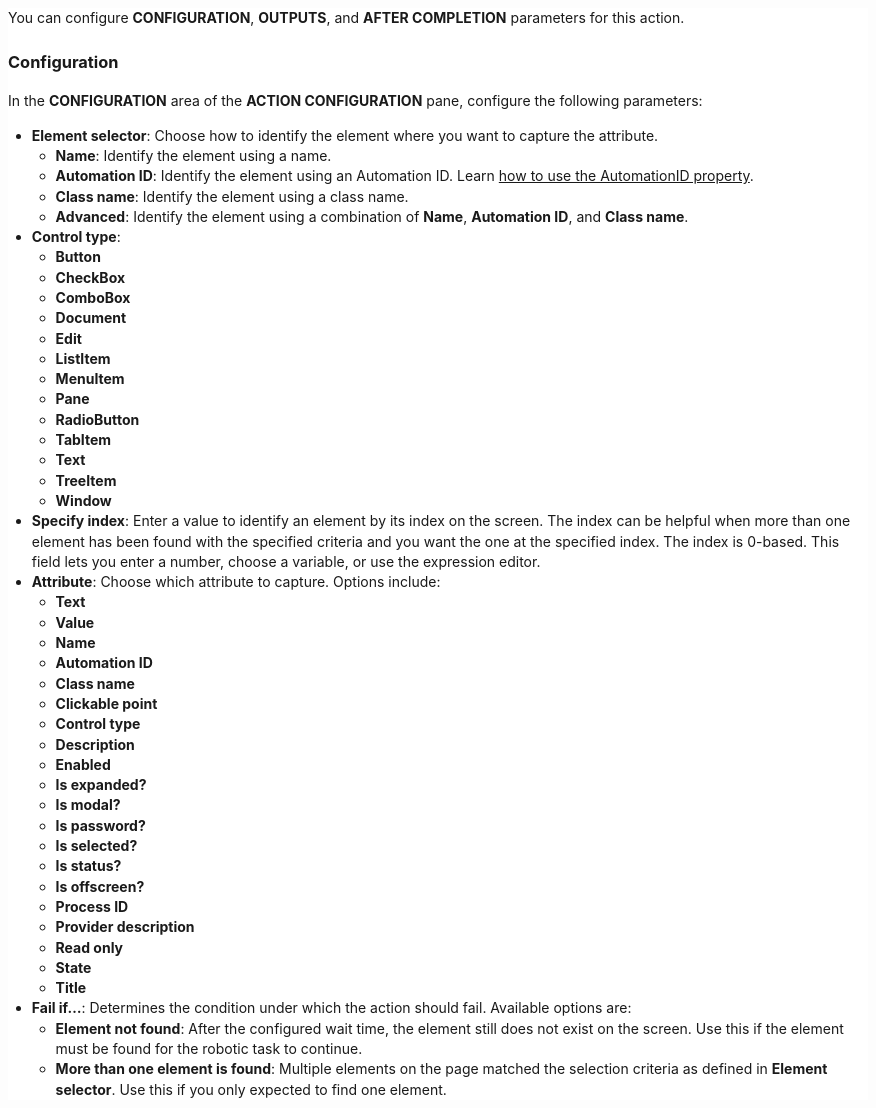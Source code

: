You can configure **CONFIGURATION**, **OUTPUTS**, and **AFTER COMPLETION** parameters for this action.

### Configuration

In the **CONFIGURATION** area of the **ACTION CONFIGURATION** pane, configure the following parameters:

-   **Element selector**: Choose how to identify the element where you want to capture the attribute.
    -   **Name**: Identify the element using a name.
    -   **Automation ID**: Identify the element using an Automation ID. Learn [how to use the AutomationID property](https://docs.microsoft.com/en-us/dotnet/framework/ui-automation/use-the-automationid-property).
    -   **Class name**: Identify the element using a class name.
    -   **Advanced**: Identify the element using a combination of **Name**, **Automation ID**, and **Class name**.
-   **Control type**:
    -   **Button**
    -   **CheckBox**
    -   **ComboBox**
    -   **Document**
    -   **Edit**
    -   **ListItem**
    -   **MenuItem**
    -   **Pane**
    -   **RadioButton**
    -   **TabItem**
    -   **Text**
    -   **TreeItem**
    -   **Window**
-   **Specify index**: Enter a value to identify an element by its index on the screen. The index can be helpful when more than one element has been found with the specified criteria and you want the one at the specified index. The index is 0-based. This field lets you enter a number, choose a variable, or use the expression editor.
-   **Attribute**: Choose which attribute to capture. Options include:
    -   **Text**
    -   **Value**
    -   **Name**
    -   **Automation ID**
    -   **Class name**
    -   **Clickable point**
    -   **Control type**
    -   **Description**
    -   **Enabled**
    -   **Is expanded?**
    -   **Is modal?**
    -   **Is password?**
    -   **Is selected?**
    -   **Is status?**
    -   **Is offscreen?**
    -   **Process ID**
    -   **Provider description**
    -   **Read only**
    -   **State**
    -   **Title**
-   **Fail if…**: Determines the condition under which the action should fail. Available options are:
    -   **Element not found**: After the configured wait time, the element still does not exist on the screen. Use this if the element must be found for the robotic task to continue.
    -   **More than one element is found**: Multiple elements on the page matched the selection criteria as defined in **Element selector**. Use this if you only expected to find one element.